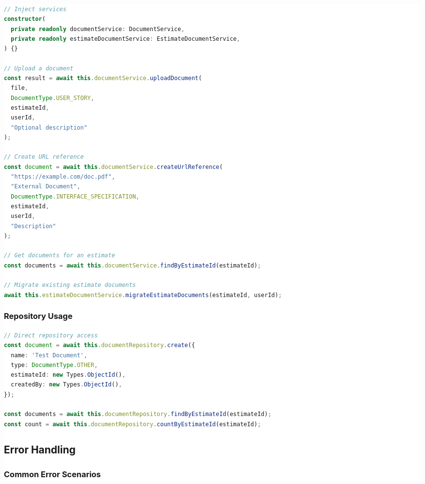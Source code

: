 ```typescript
// Inject services
constructor(
  private readonly documentService: DocumentService,
  private readonly estimateDocumentService: EstimateDocumentService,
) {}

// Upload a document
const result = await this.documentService.uploadDocument(
  file,
  DocumentType.USER_STORY,
  estimateId,
  userId,
  "Optional description"
);

// Create URL reference
const document = await this.documentService.createUrlReference(
  "https://example.com/doc.pdf",
  "External Document",
  DocumentType.INTERFACE_SPECIFICATION,
  estimateId,
  userId,
  "Description"
);

// Get documents for an estimate
const documents = await this.documentService.findByEstimateId(estimateId);

// Migrate existing estimate documents
await this.estimateDocumentService.migrateEstimateDocuments(estimateId, userId);
```

### Repository Usage

```typescript
// Direct repository access
const document = await this.documentRepository.create({
  name: 'Test Document',
  type: DocumentType.OTHER,
  estimateId: new Types.ObjectId(),
  createdBy: new Types.ObjectId(),
});

const documents = await this.documentRepository.findByEstimateId(estimateId);
const count = await this.documentRepository.countByEstimateId(estimateId);
```

## Error Handling

### Common Error Scenarios
